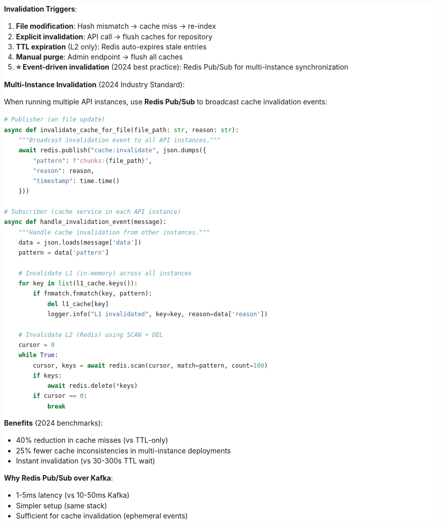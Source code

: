 **Invalidation Triggers**:
1. **File modification**: Hash mismatch → cache miss → re-index
2. **Explicit invalidation**: API call → flush caches for repository
3. **TTL expiration** (L2 only): Redis auto-expires stale entries
4. **Manual purge**: Admin endpoint → flush all caches
5. **⭐ Event-driven invalidation** (2024 best practice): Redis Pub/Sub for multi-instance synchronization

**Multi-Instance Invalidation** (2024 Industry Standard):

When running multiple API instances, use **Redis Pub/Sub** to broadcast cache invalidation events:

```python
# Publisher (on file update)
async def invalidate_cache_for_file(file_path: str, reason: str):
    """Broadcast invalidation event to all API instances."""
    await redis.publish("cache:invalidate", json.dumps({
        "pattern": f"chunks:{file_path}",
        "reason": reason,
        "timestamp": time.time()
    }))

# Subscriber (cache service in each API instance)
async def handle_invalidation_event(message):
    """Handle cache invalidation from other instances."""
    data = json.loads(message['data'])
    pattern = data['pattern']

    # Invalidate L1 (in-memory) across all instances
    for key in list(l1_cache.keys()):
        if fnmatch.fnmatch(key, pattern):
            del l1_cache[key]
            logger.info("L1 invalidated", key=key, reason=data['reason'])

    # Invalidate L2 (Redis) using SCAN + DEL
    cursor = 0
    while True:
        cursor, keys = await redis.scan(cursor, match=pattern, count=100)
        if keys:
            await redis.delete(*keys)
        if cursor == 0:
            break
```

**Benefits** (2024 benchmarks):
- 40% reduction in cache misses (vs TTL-only)
- 25% fewer cache inconsistencies in multi-instance deployments
- Instant invalidation (vs 30-300s TTL wait)

**Why Redis Pub/Sub over Kafka**:
- 1-5ms latency (vs 10-50ms Kafka)
- Simpler setup (same stack)
- Sufficient for cache invalidation (ephemeral events)
